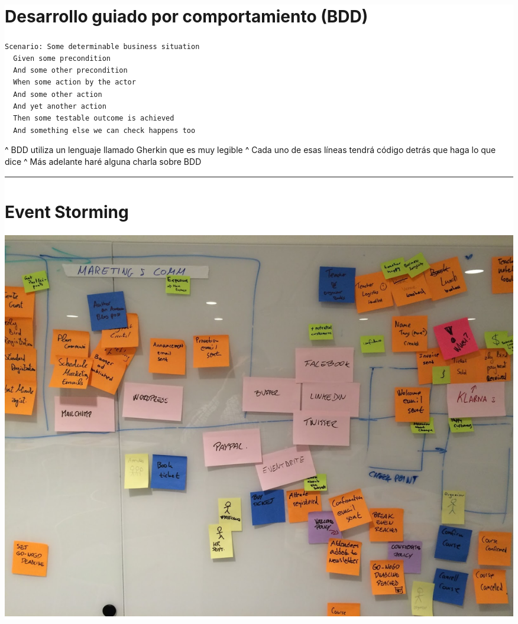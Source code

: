 
# Desarrollo guiado por comportamiento (BDD)

```gherkin
Scenario: Some determinable business situation
  Given some precondition
  And some other precondition
  When some action by the actor
  And some other action
  And yet another action
  Then some testable outcome is achieved
  And something else we can check happens too
```

^ BDD utiliza un lenguaje llamado Gherkin que es muy legible
^ Cada uno de esas líneas tendrá código detrás que haga lo que dice
^ Más adelante haré alguna charla sobre BDD

---

# Event Storming

![inline](media/event-storming.jpg)
